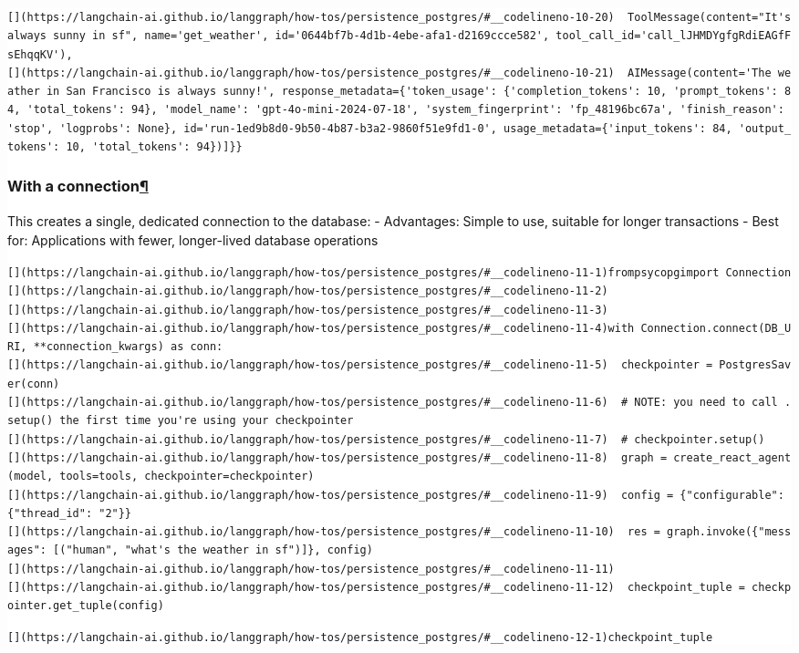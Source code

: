 ```
[](https://langchain-ai.github.io/langgraph/how-tos/persistence_postgres/#__codelineno-10-20)  ToolMessage(content="It's always sunny in sf", name='get_weather', id='0644bf7b-4d1b-4ebe-afa1-d2169ccce582', tool_call_id='call_lJHMDYgfgRdiEAGfFsEhqqKV'),
[](https://langchain-ai.github.io/langgraph/how-tos/persistence_postgres/#__codelineno-10-21)  AIMessage(content='The weather in San Francisco is always sunny!', response_metadata={'token_usage': {'completion_tokens': 10, 'prompt_tokens': 84, 'total_tokens': 94}, 'model_name': 'gpt-4o-mini-2024-07-18', 'system_fingerprint': 'fp_48196bc67a', 'finish_reason': 'stop', 'logprobs': None}, id='run-1ed9b8d0-9b50-4b87-b3a2-9860f51e9fd1-0', usage_metadata={'input_tokens': 84, 'output_tokens': 10, 'total_tokens': 94})]}}

```


### With a connection[¶](https://langchain-ai.github.io/langgraph/how-tos/persistence_postgres/#with-a-connection "Permanent link")

This creates a single, dedicated connection to the database: - Advantages: Simple to use, suitable for longer transactions - Best for: Applications with fewer, longer-lived database operations

```
[](https://langchain-ai.github.io/langgraph/how-tos/persistence_postgres/#__codelineno-11-1)frompsycopgimport Connection
[](https://langchain-ai.github.io/langgraph/how-tos/persistence_postgres/#__codelineno-11-2)
[](https://langchain-ai.github.io/langgraph/how-tos/persistence_postgres/#__codelineno-11-3)
[](https://langchain-ai.github.io/langgraph/how-tos/persistence_postgres/#__codelineno-11-4)with Connection.connect(DB_URI, **connection_kwargs) as conn:
[](https://langchain-ai.github.io/langgraph/how-tos/persistence_postgres/#__codelineno-11-5)  checkpointer = PostgresSaver(conn)
[](https://langchain-ai.github.io/langgraph/how-tos/persistence_postgres/#__codelineno-11-6)  # NOTE: you need to call .setup() the first time you're using your checkpointer
[](https://langchain-ai.github.io/langgraph/how-tos/persistence_postgres/#__codelineno-11-7)  # checkpointer.setup()
[](https://langchain-ai.github.io/langgraph/how-tos/persistence_postgres/#__codelineno-11-8)  graph = create_react_agent(model, tools=tools, checkpointer=checkpointer)
[](https://langchain-ai.github.io/langgraph/how-tos/persistence_postgres/#__codelineno-11-9)  config = {"configurable": {"thread_id": "2"}}
[](https://langchain-ai.github.io/langgraph/how-tos/persistence_postgres/#__codelineno-11-10)  res = graph.invoke({"messages": [("human", "what's the weather in sf")]}, config)
[](https://langchain-ai.github.io/langgraph/how-tos/persistence_postgres/#__codelineno-11-11)
[](https://langchain-ai.github.io/langgraph/how-tos/persistence_postgres/#__codelineno-11-12)  checkpoint_tuple = checkpointer.get_tuple(config)

```


```
[](https://langchain-ai.github.io/langgraph/how-tos/persistence_postgres/#__codelineno-12-1)checkpoint_tuple

```


```
```